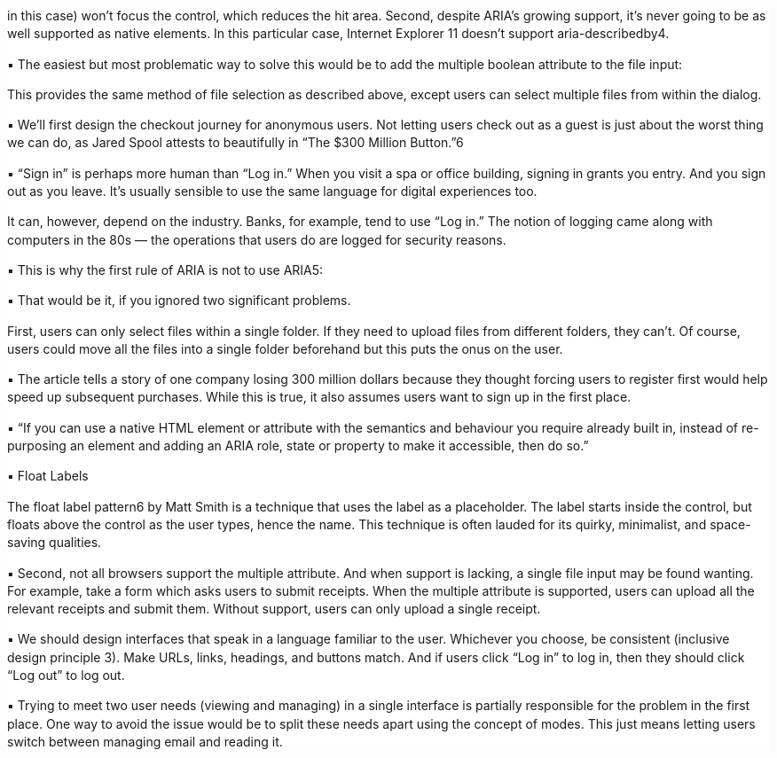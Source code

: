 in this case) won’t focus the control, which reduces the hit area. Second, despite ARIA’s growing support, it’s never going to be as well supported as native elements. In this particular case, Internet Explorer 11 doesn’t support aria-describedby4.

▪ The easiest but most problematic way to solve this would be to add the multiple boolean attribute to the file input:



This provides the same method of file selection as described above, except users can select multiple files from within the dialog.

▪ We’ll first design the checkout journey for anonymous users. Not letting users check out as a guest is just about the worst thing we can do, as Jared Spool attests to beautifully in “The $300 Million Button.”6

▪ “Sign in” is perhaps more human than “Log in.” When you visit a spa or office building, signing in grants you entry. And you sign out as you leave. It’s usually sensible to use the same language for digital experiences too.

It can, however, depend on the industry. Banks, for example, tend to use “Log in.” The notion of logging came along with computers in the 80s — the operations that users do are logged for security reasons.

▪ This is why the first rule of ARIA is not to use ARIA5:

▪ That would be it, if you ignored two significant problems.

First, users can only select files within a single folder. If they need to upload files from different folders, they can’t. Of course, users could move all the files into a single folder beforehand but this puts the onus on the user.

▪ The article tells a story of one company losing 300 million dollars because they thought forcing users to register first would help speed up subsequent purchases. While this is true, it also assumes users want to sign up in the first place.

▪ “If you can use a native HTML element or attribute with the semantics and behaviour you require already built in, instead of re-purposing an element and adding an ARIA role, state or property to make it accessible, then do so.”

▪ Float Labels

The float label pattern6 by Matt Smith is a technique that uses the label as a placeholder. The label starts inside the control, but floats above the control as the user types, hence the name. This technique is often lauded for its quirky, minimalist, and space-saving qualities.

▪ Second, not all browsers support the multiple attribute. And when support is lacking, a single file input may be found wanting. For example, take a form which asks users to submit receipts. When the multiple attribute is supported, users can upload all the relevant receipts and submit them. Without support, users can only upload a single receipt.

▪ We should design interfaces that speak in a language familiar to the user. Whichever you choose, be consistent (inclusive design principle 3). Make URLs, links, headings, and buttons match. And if users click “Log in” to log in, then they should click “Log out” to log out.

▪ Trying to meet two user needs (viewing and managing) in a single interface is partially responsible for the problem in the first place. One way to avoid the issue would be to split these needs apart using the concept of modes. This just means letting users switch between managing email and reading it.
